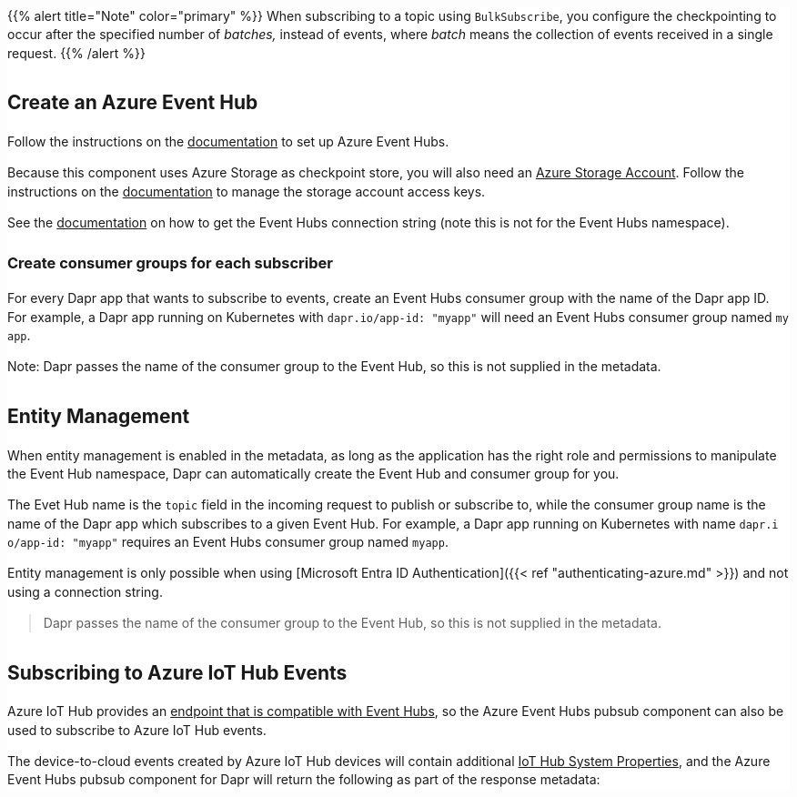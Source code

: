 {{% alert title="Note" color="primary" %}}
When subscribing to a topic using `BulkSubscribe`, you configure the checkpointing to occur after the specified number of _batches,_ instead of events, where _batch_ means the collection of events received in a single request.
{{% /alert %}}

## Create an Azure Event Hub

Follow the instructions on the [documentation](https://docs.microsoft.com/azure/event-hubs/event-hubs-create) to set up Azure Event Hubs.

Because this component uses Azure Storage as checkpoint store, you will also need an [Azure Storage Account](https://docs.microsoft.com/azure/storage/common/storage-account-create?tabs=azure-portal). Follow the instructions on the [documentation](https://docs.microsoft.com/azure/storage/common/storage-account-keys-manage) to manage the storage account access keys.

See the [documentation](https://docs.microsoft.com/azure/event-hubs/authorize-access-shared-access-signature) on how to get the Event Hubs connection string (note this is not for the Event Hubs namespace).

### Create consumer groups for each subscriber

For every Dapr app that wants to subscribe to events, create an Event Hubs consumer group with the name of the Dapr app ID. For example, a Dapr app running on Kubernetes with `dapr.io/app-id: "myapp"` will need an Event Hubs consumer group named `myapp`.

Note: Dapr passes the name of the consumer group to the Event Hub, so this is not supplied in the metadata.

## Entity Management

When entity management is enabled in the metadata, as long as the application has the right role and permissions to manipulate the Event Hub namespace, Dapr can automatically create the Event Hub and consumer group for you.

The Evet Hub name is the `topic` field in the incoming request to publish or subscribe to, while the consumer group name is the name of the Dapr app which subscribes to a given Event Hub. For example, a Dapr app running on Kubernetes with name `dapr.io/app-id: "myapp"` requires an Event Hubs consumer group named `myapp`.

Entity management is only possible when using [Microsoft Entra ID Authentication]({{< ref "authenticating-azure.md" >}}) and not using a connection string.

> Dapr passes the name of the consumer group to the Event Hub, so this is not supplied in the metadata.

## Subscribing to Azure IoT Hub Events

Azure IoT Hub provides an [endpoint that is compatible with Event Hubs](https://docs.microsoft.com/azure/iot-hub/iot-hub-devguide-messages-read-builtin#read-from-the-built-in-endpoint), so the Azure Event Hubs pubsub component can also be used to subscribe to Azure IoT Hub events.

The device-to-cloud events created by Azure IoT Hub devices will contain additional [IoT Hub System Properties](https://docs.microsoft.com/azure/iot-hub/iot-hub-devguide-messages-construct#system-properties-of-d2c-iot-hub-messages), and the Azure Event Hubs pubsub component for Dapr will return the following as part of the response metadata:
